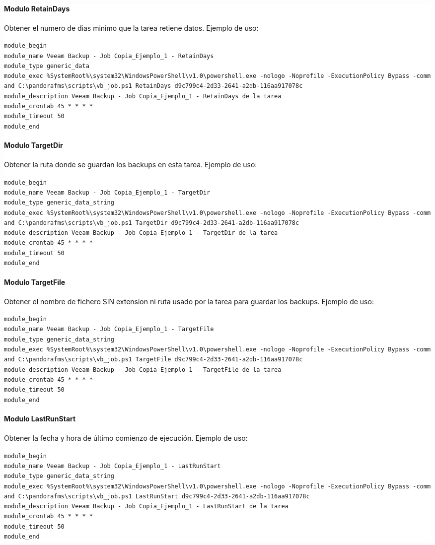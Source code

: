 #### Modulo RetainDays
Obtener el numero de dias minimo que la tarea retiene datos.
Ejemplo de uso:
```
module_begin
module_name Veeam Backup - Job Copia_Ejemplo_1 - RetainDays
module_type generic_data
module_exec %SystemRoot%\system32\WindowsPowerShell\v1.0\powershell.exe -nologo -Noprofile -ExecutionPolicy Bypass -command C:\pandorafms\scripts\vb_job.ps1 RetainDays d9c799c4-2d33-2641-a2db-116aa917078c
module_description Veeam Backup - Job Copia_Ejemplo_1 - RetainDays de la tarea
module_crontab 45 * * * *
module_timeout 50
module_end
```

#### Modulo TargetDir
Obtener la ruta donde se guardan los backups en esta tarea.
Ejemplo de uso:
```
module_begin
module_name Veeam Backup - Job Copia_Ejemplo_1 - TargetDir
module_type generic_data_string
module_exec %SystemRoot%\system32\WindowsPowerShell\v1.0\powershell.exe -nologo -Noprofile -ExecutionPolicy Bypass -command C:\pandorafms\scripts\vb_job.ps1 TargetDir d9c799c4-2d33-2641-a2db-116aa917078c
module_description Veeam Backup - Job Copia_Ejemplo_1 - TargetDir de la tarea
module_crontab 45 * * * *
module_timeout 50
module_end
```

#### Modulo TargetFile
Obtener el nombre de fichero SIN extension ni ruta usado por la tarea para guardar los backups.
Ejemplo de uso:
```
module_begin
module_name Veeam Backup - Job Copia_Ejemplo_1 - TargetFile
module_type generic_data_string
module_exec %SystemRoot%\system32\WindowsPowerShell\v1.0\powershell.exe -nologo -Noprofile -ExecutionPolicy Bypass -command C:\pandorafms\scripts\vb_job.ps1 TargetFile d9c799c4-2d33-2641-a2db-116aa917078c
module_description Veeam Backup - Job Copia_Ejemplo_1 - TargetFile de la tarea
module_crontab 45 * * * *
module_timeout 50
module_end
```

#### Modulo LastRunStart
Obtener la fecha y hora de último comienzo de ejecución.
Ejemplo de uso:
```
module_begin
module_name Veeam Backup - Job Copia_Ejemplo_1 - LastRunStart
module_type generic_data_string
module_exec %SystemRoot%\system32\WindowsPowerShell\v1.0\powershell.exe -nologo -Noprofile -ExecutionPolicy Bypass -command C:\pandorafms\scripts\vb_job.ps1 LastRunStart d9c799c4-2d33-2641-a2db-116aa917078c
module_description Veeam Backup - Job Copia_Ejemplo_1 - LastRunStart de la tarea
module_crontab 45 * * * *
module_timeout 50
module_end
```
